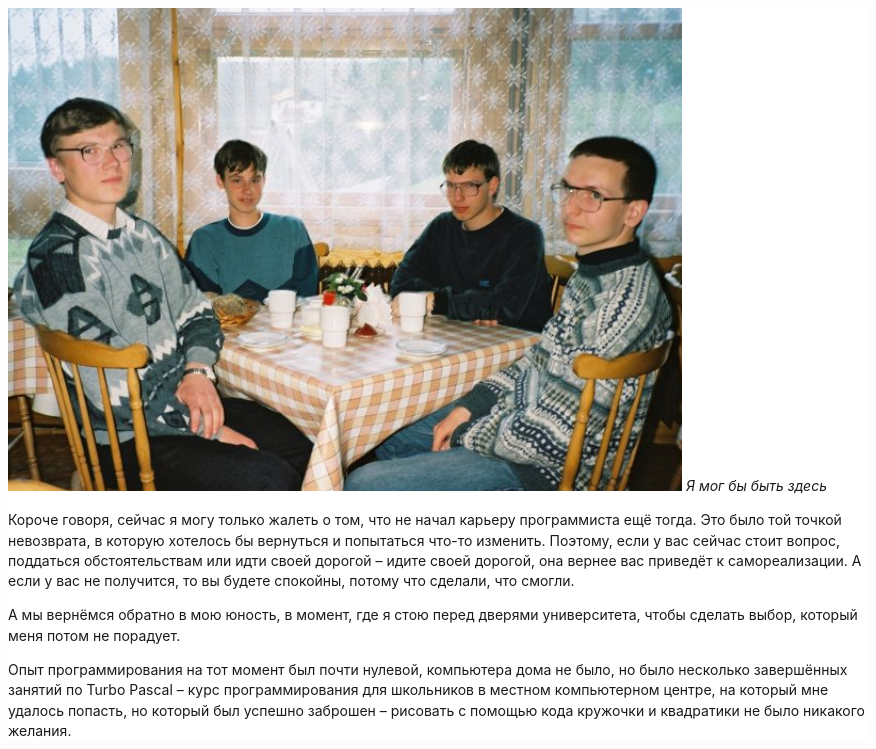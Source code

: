 ![](images/9169218631a2550733fcbc8f6ac34430.png)
*Я мог бы быть здесь*

Короче говоря, сейчас я могу только жалеть о том, что не начал карьеру программиста ещё тогда. Это было той точкой невозврата, в которую хотелось бы вернуться и попытаться что-то изменить. Поэтому, если у вас сейчас стоит вопрос, поддаться обстоятельствам или идти своей дорогой – идите своей дорогой, она вернее вас приведёт к самореализации. А если у вас не получится, то вы будете спокойны, потому что сделали, что смогли.

А мы вернёмся обратно в мою юность, в момент, где я стою перед дверями университета, чтобы сделать выбор, который меня потом не порадует.

Опыт программирования на тот момент был почти нулевой, компьютера дома не было, но было несколько завершённых занятий по Turbo Pascal – курс программирования для школьников в местном компьютерном центре, на который мне удалось попасть, но который был успешно заброшен – рисовать с помощью кода кружочки и квадратики не было никакого желания.
